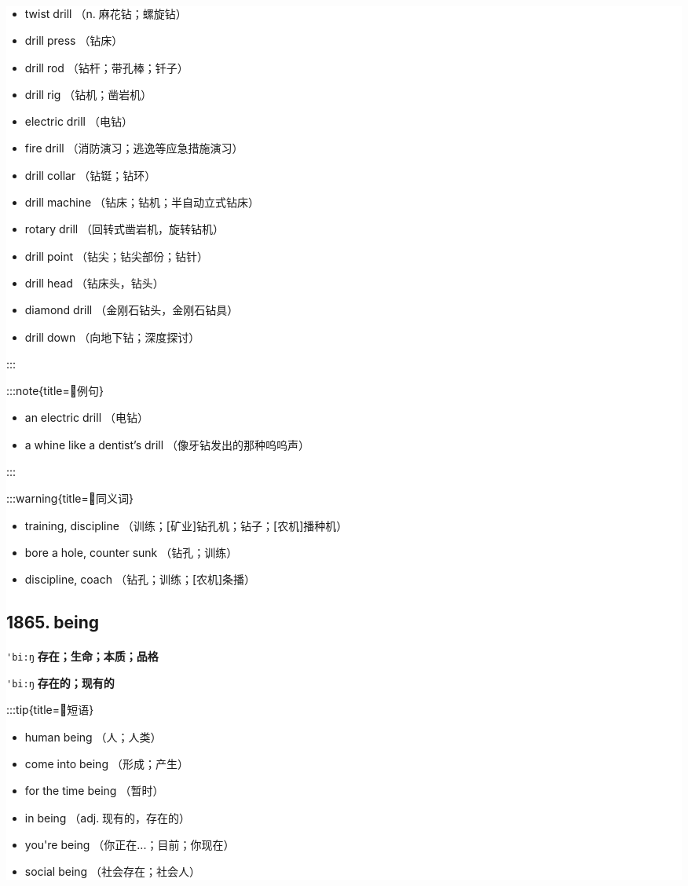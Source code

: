 - twist drill （n. 麻花钻；螺旋钻）

- drill press （钻床）

- drill rod （钻杆；带孔棒；钎子）

- drill rig （钻机；凿岩机）

- electric drill （电钻）

- fire drill （消防演习；逃逸等应急措施演习）

- drill collar （钻铤；钻环）

- drill machine （钻床；钻机；半自动立式钻床）

- rotary drill （回转式凿岩机，旋转钻机）

- drill point （钻尖；钻尖部份；钻针）

- drill head （钻床头，钻头）

- diamond drill （金刚石钻头，金刚石钻具）

- drill down （向地下钻；深度探讨）

:::

:::note{title=🎤例句}

- an electric drill （电钻）

- a whine like a dentist’s drill （像牙钻发出的那种呜呜声）

:::

:::warning{title=🤔同义词}

- training, discipline （训练；[矿业]钻孔机；钻子；[农机]播种机）

- bore a hole, counter sunk （钻孔；训练）

- discipline, coach （钻孔；训练；[农机]条播）


## 1865. being

`'bi:ŋ`  **存在；生命；本质；品格**

`'bi:ŋ`  **存在的；现有的**

:::tip{title=🤩短语}

- human being （人；人类）

- come into being （形成；产生）

- for the time being （暂时）

- in being （adj. 现有的，存在的）

- you're being （你正在...；目前；你现在）

- social being （社会存在；社会人）
